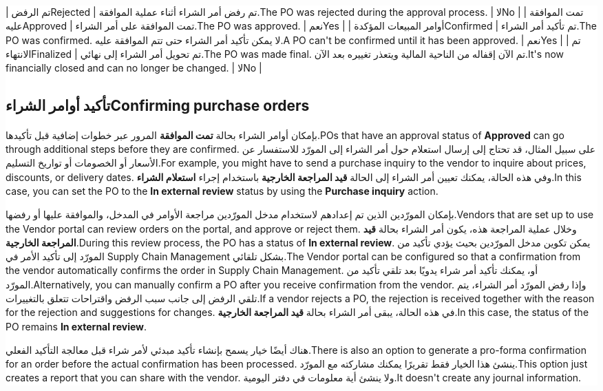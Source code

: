 | <span data-ttu-id="e8cbc-130">تم الرفض</span><span class="sxs-lookup"><span data-stu-id="e8cbc-130">Rejected</span></span>        | <span data-ttu-id="e8cbc-131">تم رفض أمر الشراء أثناء عملية الموافقة.</span><span class="sxs-lookup"><span data-stu-id="e8cbc-131">The PO was rejected during the approval process.</span></span>                                 | <span data-ttu-id="e8cbc-132">لا</span><span class="sxs-lookup"><span data-stu-id="e8cbc-132">No</span></span>                        |
| <span data-ttu-id="e8cbc-133">تمت الموافقة عليه</span><span class="sxs-lookup"><span data-stu-id="e8cbc-133">Approved</span></span>        | <span data-ttu-id="e8cbc-134">تمت الموافقة على أمر الشراء.</span><span class="sxs-lookup"><span data-stu-id="e8cbc-134">The PO was approved.</span></span>                                                             | <span data-ttu-id="e8cbc-135">‏‏نعم</span><span class="sxs-lookup"><span data-stu-id="e8cbc-135">Yes</span></span>                       |
| <span data-ttu-id="e8cbc-136">أوامر المبيعات المؤكدة</span><span class="sxs-lookup"><span data-stu-id="e8cbc-136">Confirmed</span></span>       | <span data-ttu-id="e8cbc-137">تم تأكيد أمر الشراء.</span><span class="sxs-lookup"><span data-stu-id="e8cbc-137">The PO was confirmed.</span></span> <span data-ttu-id="e8cbc-138">لا يمكن تأكيد أمر الشراء حتى تتم الموافقة عليه.</span><span class="sxs-lookup"><span data-stu-id="e8cbc-138">A PO can't be confirmed until it has been approved.</span></span>        | <span data-ttu-id="e8cbc-139">‏‏نعم</span><span class="sxs-lookup"><span data-stu-id="e8cbc-139">Yes</span></span>                       |
| <span data-ttu-id="e8cbc-140">تم الانتهاء</span><span class="sxs-lookup"><span data-stu-id="e8cbc-140">Finalized</span></span>       | <span data-ttu-id="e8cbc-141">تم تحويل أمر الشراء إلى نهائي.</span><span class="sxs-lookup"><span data-stu-id="e8cbc-141">The PO was made final.</span></span> <span data-ttu-id="e8cbc-142">تم الآن إقفاله من الناحية المالية ويتعذر تغييره بعد الآن.</span><span class="sxs-lookup"><span data-stu-id="e8cbc-142">It's now financially closed and can no longer be changed.</span></span> | <span data-ttu-id="e8cbc-143">لا</span><span class="sxs-lookup"><span data-stu-id="e8cbc-143">No</span></span>                        |

## <a name="confirming-purchase-orders"></a><span data-ttu-id="e8cbc-144">تأكيد أوامر الشراء</span><span class="sxs-lookup"><span data-stu-id="e8cbc-144">Confirming purchase orders</span></span>
<span data-ttu-id="e8cbc-145">بإمكان أوامر الشراء بحالة **تمت الموافقة** المرور عبر خطوات إضافية قبل تأكيدها.</span><span class="sxs-lookup"><span data-stu-id="e8cbc-145">POs that have an approval status of **Approved** can go through additional steps before they are confirmed.</span></span> <span data-ttu-id="e8cbc-146">على سبيل المثال، قد تحتاج إلى إرسال استعلام حول أمر الشراء إلى المورّد للاستفسار عن الأسعار أو الخصومات أو تواريخ التسليم.</span><span class="sxs-lookup"><span data-stu-id="e8cbc-146">For example, you might have to send a purchase inquiry to the vendor to inquire about prices, discounts, or delivery dates.</span></span> <span data-ttu-id="e8cbc-147">وفي هذه الحالة، يمكنك تعيين أمر الشراء إلى الحالة **قيد المراجعة الخارجية‬** باستخدام إجراء **استعلام الشراء‬**.</span><span class="sxs-lookup"><span data-stu-id="e8cbc-147">In this case, you can set the PO to the **In external review** status by using the **Purchase inquiry** action.</span></span>

<span data-ttu-id="e8cbc-148">بإمكان المورّدين الذين تم إعدادهم لاستخدام مدخل المورّدين مراجعة الأوامر في المدخل، والموافقة عليها أو رفضها.</span><span class="sxs-lookup"><span data-stu-id="e8cbc-148">Vendors that are set up to use the Vendor portal can review orders on the portal, and approve or reject them.</span></span> <span data-ttu-id="e8cbc-149">وخلال عملية المراجعة هذه، يكون أمر الشراء بحالة **قيد المراجعة الخارجية**.</span><span class="sxs-lookup"><span data-stu-id="e8cbc-149">During this review process, the PO has a status of **In external review**.</span></span> <span data-ttu-id="e8cbc-150">يمكن تكوين مدخل المورّدين بحيث يؤدي تأكيد من المورّد إلى تأكيد الأمر في Supply Chain Management بشكل تلقائي.</span><span class="sxs-lookup"><span data-stu-id="e8cbc-150">The Vendor portal can be configured so that a confirmation from the vendor automatically confirms the order in Supply Chain Management.</span></span> <span data-ttu-id="e8cbc-151">أو، يمكنك تأكيد أمر شراء يدويًا بعد تلقي تأكيد من المورّد.</span><span class="sxs-lookup"><span data-stu-id="e8cbc-151">Alternatively, you can manually confirm a PO after you receive confirmation from the vendor.</span></span> <span data-ttu-id="e8cbc-152">وإذا رفض المورّد أمر الشراء، يتم تلقي الرفض إلى جانب سبب الرفض واقتراحات تتعلق بالتغييرات.</span><span class="sxs-lookup"><span data-stu-id="e8cbc-152">If a vendor rejects a PO, the rejection is received together with the reason for the rejection and suggestions for changes.</span></span> <span data-ttu-id="e8cbc-153">في هذه الحالة، يبقى أمر الشراء بحالة **قيد المراجعة الخارجية**.</span><span class="sxs-lookup"><span data-stu-id="e8cbc-153">In this case, the status of the PO remains **In external review**.</span></span>

<span data-ttu-id="e8cbc-154">هناك أيضًا خيار يسمح بإنشاء تأكيد مبدئي لأمر شراء قبل معالجة التأكيد الفعلي.</span><span class="sxs-lookup"><span data-stu-id="e8cbc-154">There is also an option to generate a pro-forma confirmation for an order before the actual confirmation has been processed.</span></span> <span data-ttu-id="e8cbc-155">ينشئ هذا الخيار فقط تقريرًا يمكنك مشاركته مع المورّد.</span><span class="sxs-lookup"><span data-stu-id="e8cbc-155">This option just creates a report that you can share with the vendor.</span></span> <span data-ttu-id="e8cbc-156">ولا ينشئ أية معلومات في دفتر اليومية.</span><span class="sxs-lookup"><span data-stu-id="e8cbc-156">It doesn't create any journal information.</span></span>
